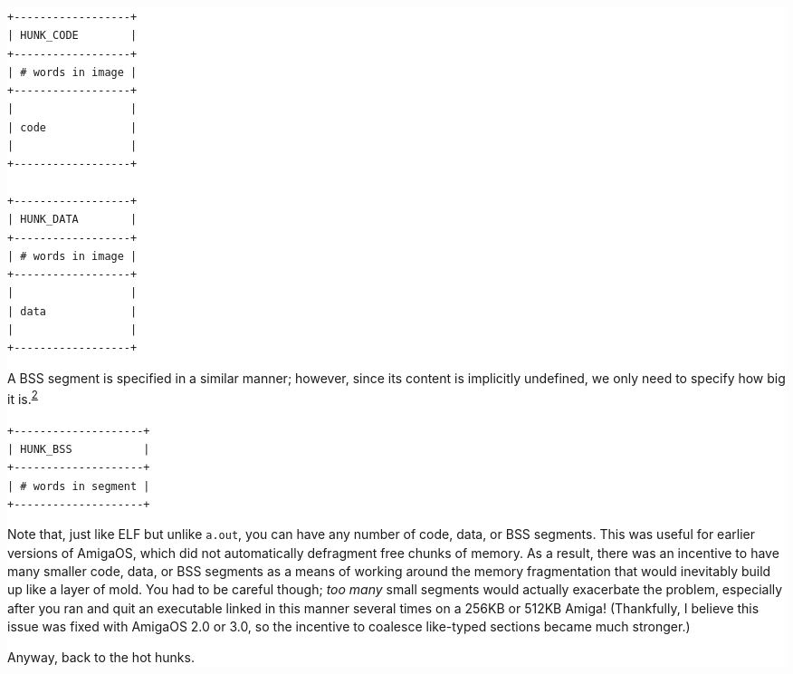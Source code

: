     +------------------+
    | HUNK_CODE        |
    +------------------+
    | # words in image |
    +------------------+
    |                  |
    | code             |
    |                  |
    +------------------+
    
    +------------------+
    | HUNK_DATA        |
    +------------------+
    | # words in image |
    +------------------+
    |                  |
    | data             |
    |                  |
    +------------------+

A BSS segment is specified in a similar manner;
however, since its content is implicitly undefined,
we only need to specify how big it is.<sup>[2](#dupInfo)</sup>

    +--------------------+
    | HUNK_BSS           |
    +--------------------+
    | # words in segment |
    +--------------------+

Note that, just like ELF but unlike `a.out`,
you can have any number of code, data, or BSS segments.
This was useful for earlier versions of AmigaOS,
which did not automatically defragment free chunks of memory.
As a result, there was an incentive to have many smaller code, data, or BSS segments
as a means of working around the memory fragmentation that would inevitably build up like a layer of mold.
You had to be careful though;
*too many* small segments would actually exacerbate the problem,
especially after you ran and quit an executable linked in this manner several times on a 256KB or 512KB Amiga!
(Thankfully, I believe this issue was fixed with AmigaOS 2.0 or 3.0,
so the incentive to coalesce like-typed sections became much stronger.)

Anyway, back to the hot hunks.
